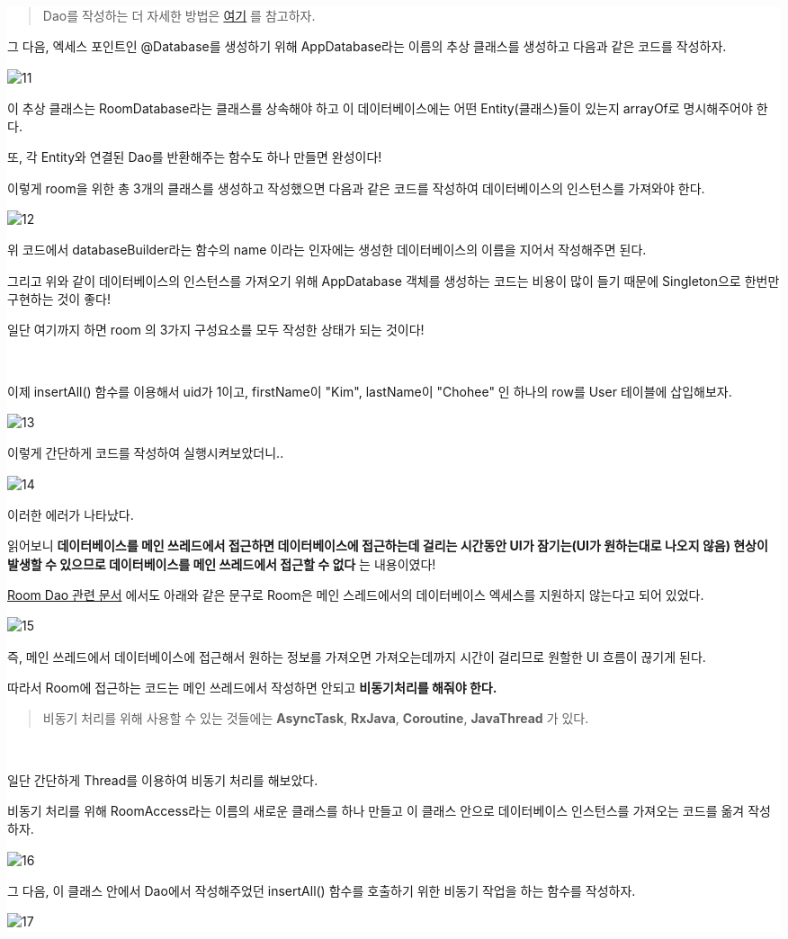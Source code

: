 > Dao를 작성하는 더 자세한 방법은 [여기](https://developer.android.com/training/data-storage/room/accessing-data?hl=ko) 를 참고하자.

그 다음, 엑세스 포인트인 @Database를 생성하기 위해 AppDatabase라는 이름의 추상 클래스를 생성하고 다음과 같은 코드를 작성하자.

![11](https://user-images.githubusercontent.com/31889335/79628219-f9313900-8179-11ea-94ff-b80a1ac1e754.PNG)

이 추상 클래스는 RoomDatabase라는 클래스를 상속해야 하고 이 데이터베이스에는 어떤 Entity(클래스)들이 있는지 arrayOf로 명시해주어야 한다.

또, 각 Entity와 연결된 Dao를 반환해주는 함수도 하나 만들면 완성이다!

이렇게 room을 위한 총 3개의 클래스를 생성하고 작성했으면 다음과 같은 코드를 작성하여 데이터베이스의 인스턴스를 가져와야 한다.

![12](https://user-images.githubusercontent.com/31889335/79628253-588f4900-817a-11ea-8953-ce7754363611.PNG)

위 코드에서 databaseBuilder라는 함수의 name 이라는 인자에는 생성한 데이터베이스의 이름을 지어서 작성해주면 된다.

그리고 위와 같이 데이터베이스의 인스턴스를 가져오기 위해 AppDatabase 객체를 생성하는 코드는 비용이 많이 들기 때문에 Singleton으로 한번만 구현하는 것이 좋다!

일단 여기까지 하면 room 의 3가지 구성요소를 모두 작성한 상태가 되는 것이다!

<br>

이제 insertAll() 함수를 이용해서 uid가 1이고, firstName이 "Kim", lastName이 "Chohee" 인 하나의 row를 User 테이블에 삽입해보자.

![13](https://user-images.githubusercontent.com/31889335/79689559-a39b8000-8290-11ea-8c11-bed2a5544f24.PNG)

이렇게 간단하게 코드를 작성하여 실행시켜보았더니..

![14](https://user-images.githubusercontent.com/31889335/79689601-e9f0df00-8290-11ea-8668-7a252b619799.PNG)

이러한 에러가 나타났다.

읽어보니 __데이터베이스를 메인 쓰레드에서 접근하면 데이터베이스에 접근하는데 걸리는 시간동안 UI가 잠기는(UI가 원하는대로 나오지 않음) 현상이 발생할 수 있으므로 데이터베이스를 메인 쓰레드에서 접근할 수 없다__ 는 내용이였다!

[Room Dao 관련 문서](https://developer.android.com/training/data-storage/room/accessing-data) 에서도 아래와 같은 문구로 Room은 메인 스레드에서의 데이터베이스 엑세스를 지원하지 않는다고 되어 있었다.

![15](https://user-images.githubusercontent.com/31889335/79689734-b06ca380-8291-11ea-8612-ec5d072be625.PNG)


즉, 메인 쓰레드에서 데이터베이스에 접근해서 원하는 정보를 가져오면 가져오는데까지 시간이 걸리므로 원할한 UI 흐름이 끊기게 된다.

따라서 Room에 접근하는 코드는 메인 쓰레드에서 작성하면 안되고 __비동기처리를 해줘야 한다.__ 

> 비동기 처리를 위해 사용할 수 있는 것들에는 __AsyncTask__, __RxJava__, __Coroutine__, __JavaThread__ 가 있다.

<br>

일단 간단하게 Thread를 이용하여 비동기 처리를 해보았다.

비동기 처리를 위해 RoomAccess라는 이름의 새로운 클래스를 하나 만들고 이 클래스 안으로 데이터베이스 인스턴스를 가져오는 코드를 옮겨 작성하자.

![16](https://user-images.githubusercontent.com/31889335/79703949-e3db1c80-82e9-11ea-88dd-d2d04f66d3b0.PNG)

그 다음, 이 클래스 안에서 Dao에서 작성해주었던 insertAll() 함수를 호출하기 위한 비동기 작업을 하는 함수를 작성하자.

![17](https://user-images.githubusercontent.com/31889335/79704002-200e7d00-82ea-11ea-927c-b22e345068b4.PNG)
